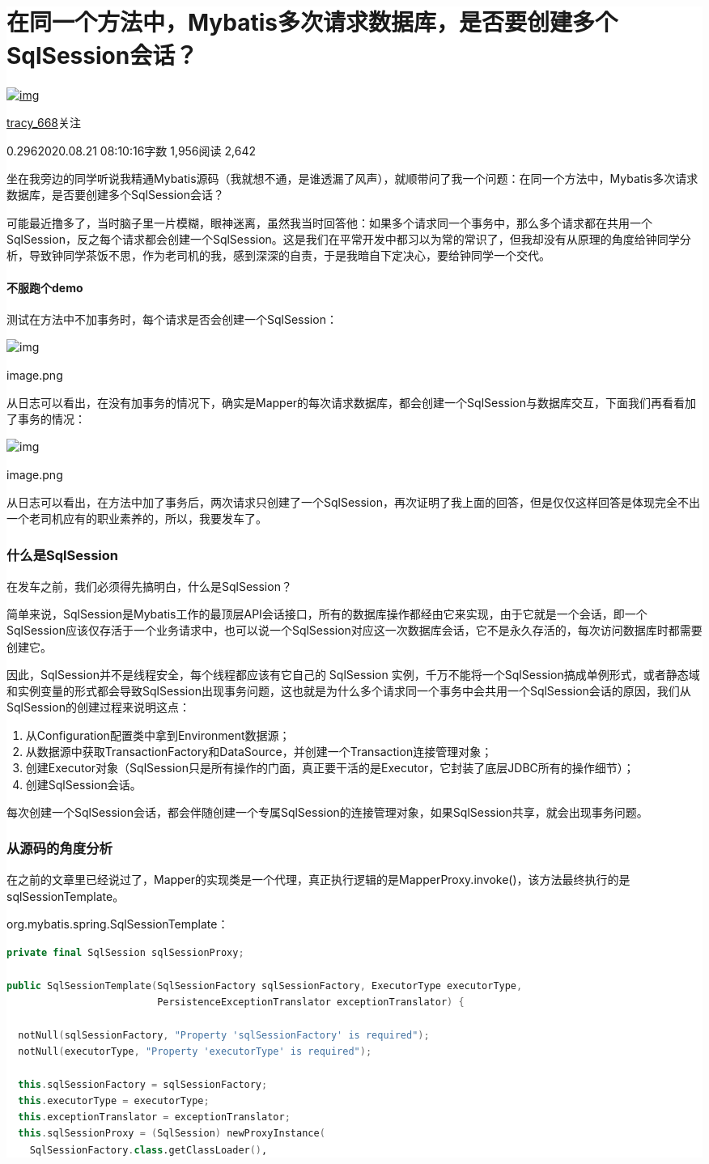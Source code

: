 # 在同一个方法中，Mybatis多次请求数据库，是否要创建多个SqlSession会话？

[![img](https://upload.jianshu.io/users/upload_avatars/11345047/746ef643-39df-4d7b-a7c7-3ec89b2e8b0d.jpeg?imageMogr2/auto-orient/strip|imageView2/1/w/96/h/96/format/webp)](https://www.jianshu.com/u/296e132e0dbf)

[tracy_668](https://www.jianshu.com/u/296e132e0dbf)关注

0.2962020.08.21 08:10:16字数 1,956阅读 2,642

坐在我旁边的同学听说我精通Mybatis源码（我就想不通，是谁透漏了风声），就顺带问了我一个问题：在同一个方法中，Mybatis多次请求数据库，是否要创建多个SqlSession会话？

可能最近撸多了，当时脑子里一片模糊，眼神迷离，虽然我当时回答他：如果多个请求同一个事务中，那么多个请求都在共用一个SqlSession，反之每个请求都会创建一个SqlSession。这是我们在平常开发中都习以为常的常识了，但我却没有从原理的角度给钟同学分析，导致钟同学茶饭不思，作为老司机的我，感到深深的自责，于是我暗自下定决心，要给钟同学一个交代。

#### 不服跑个demo

测试在方法中不加事务时，每个请求是否会创建一个SqlSession：

![img](https://upload-images.jianshu.io/upload_images/11345047-3531bb5504480d2d.png?imageMogr2/auto-orient/strip|imageView2/2/w/1200/format/webp)

image.png

从日志可以看出，在没有加事务的情况下，确实是Mapper的每次请求数据库，都会创建一个SqlSession与数据库交互，下面我们再看看加了事务的情况：

![img](https://upload-images.jianshu.io/upload_images/11345047-ba8a8b4f72658f37.png?imageMogr2/auto-orient/strip|imageView2/2/w/1200/format/webp)

image.png

从日志可以看出，在方法中加了事务后，两次请求只创建了一个SqlSession，再次证明了我上面的回答，但是仅仅这样回答是体现完全不出一个老司机应有的职业素养的，所以，我要发车了。

### 什么是SqlSession

在发车之前，我们必须得先搞明白，什么是SqlSession？

简单来说，SqlSession是Mybatis工作的最顶层API会话接口，所有的数据库操作都经由它来实现，由于它就是一个会话，即一个SqlSession应该仅存活于一个业务请求中，也可以说一个SqlSession对应这一次数据库会话，它不是永久存活的，每次访问数据库时都需要创建它。

因此，SqlSession并不是线程安全，每个线程都应该有它自己的 SqlSession 实例，千万不能将一个SqlSession搞成单例形式，或者静态域和实例变量的形式都会导致SqlSession出现事务问题，这也就是为什么多个请求同一个事务中会共用一个SqlSession会话的原因，我们从SqlSession的创建过程来说明这点：

1. 从Configuration配置类中拿到Environment数据源；
2. 从数据源中获取TransactionFactory和DataSource，并创建一个Transaction连接管理对象；
3. 创建Executor对象（SqlSession只是所有操作的门面，真正要干活的是Executor，它封装了底层JDBC所有的操作细节）；
4. 创建SqlSession会话。

每次创建一个SqlSession会话，都会伴随创建一个专属SqlSession的连接管理对象，如果SqlSession共享，就会出现事务问题。

### 从源码的角度分析

在之前的文章里已经说过了，Mapper的实现类是一个代理，真正执行逻辑的是MapperProxy.invoke()，该方法最终执行的是sqlSessionTemplate。

org.mybatis.spring.SqlSessionTemplate：



```kotlin
private final SqlSession sqlSessionProxy;

public SqlSessionTemplate(SqlSessionFactory sqlSessionFactory, ExecutorType executorType,
                          PersistenceExceptionTranslator exceptionTranslator) {

  notNull(sqlSessionFactory, "Property 'sqlSessionFactory' is required");
  notNull(executorType, "Property 'executorType' is required");

  this.sqlSessionFactory = sqlSessionFactory;
  this.executorType = executorType;
  this.exceptionTranslator = exceptionTranslator;
  this.sqlSessionProxy = (SqlSession) newProxyInstance(
    SqlSessionFactory.class.getClassLoader(),
```